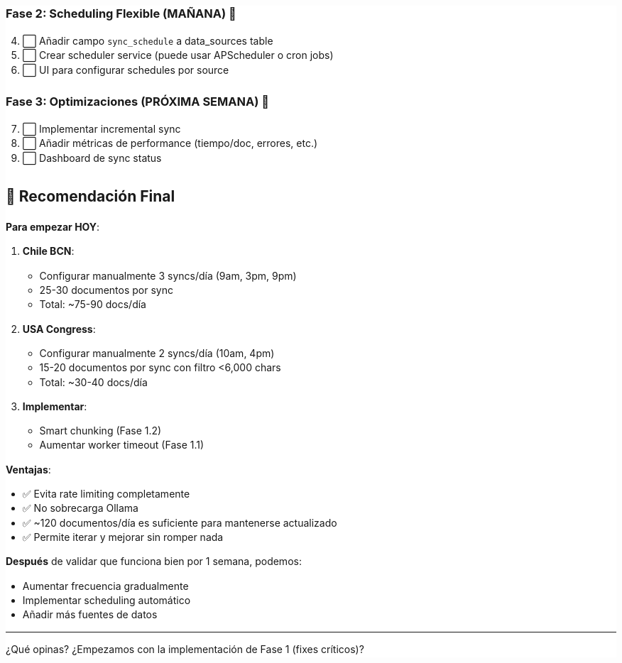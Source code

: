 ### Fase 2: Scheduling Flexible (MAÑANA) 📅
4. ⬜ Añadir campo `sync_schedule` a data_sources table
5. ⬜ Crear scheduler service (puede usar APScheduler o cron jobs)
6. ⬜ UI para configurar schedules por source

### Fase 3: Optimizaciones (PRÓXIMA SEMANA) 🚀
7. ⬜ Implementar incremental sync
8. ⬜ Añadir métricas de performance (tiempo/doc, errores, etc.)
9. ⬜ Dashboard de sync status

## 🎯 Recomendación Final

**Para empezar HOY**:

1. **Chile BCN**:
   - Configurar manualmente 3 syncs/día (9am, 3pm, 9pm)
   - 25-30 documentos por sync
   - Total: ~75-90 docs/día

2. **USA Congress**:
   - Configurar manualmente 2 syncs/día (10am, 4pm)
   - 15-20 documentos por sync con filtro <6,000 chars
   - Total: ~30-40 docs/día

3. **Implementar**:
   - Smart chunking (Fase 1.2)
   - Aumentar worker timeout (Fase 1.1)

**Ventajas**:
- ✅ Evita rate limiting completamente
- ✅ No sobrecarga Ollama
- ✅ ~120 documentos/día es suficiente para mantenerse actualizado
- ✅ Permite iterar y mejorar sin romper nada

**Después** de validar que funciona bien por 1 semana, podemos:
- Aumentar frecuencia gradualmente
- Implementar scheduling automático
- Añadir más fuentes de datos

---

¿Qué opinas? ¿Empezamos con la implementación de Fase 1 (fixes críticos)?
